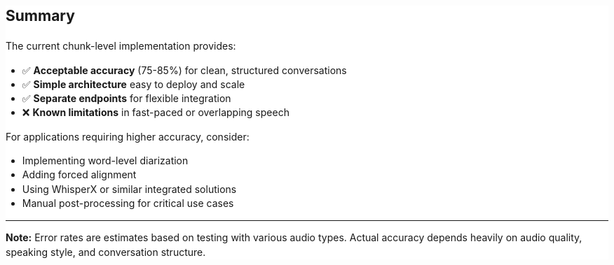 ## Summary

The current chunk-level implementation provides:
- ✅ **Acceptable accuracy** (75-85%) for clean, structured conversations
- ✅ **Simple architecture** easy to deploy and scale
- ✅ **Separate endpoints** for flexible integration
- ❌ **Known limitations** in fast-paced or overlapping speech

For applications requiring higher accuracy, consider:
- Implementing word-level diarization
- Adding forced alignment
- Using WhisperX or similar integrated solutions
- Manual post-processing for critical use cases

---

**Note:** Error rates are estimates based on testing with various audio types. Actual accuracy depends heavily on audio quality, speaking style, and conversation structure.

